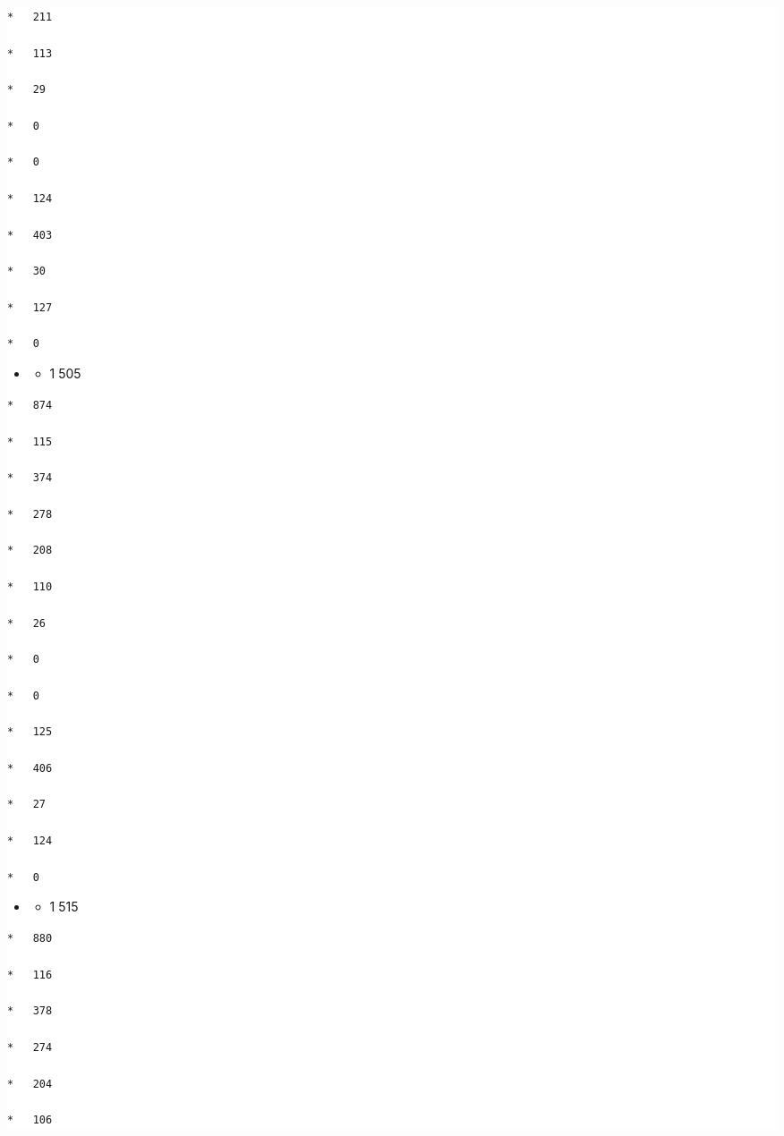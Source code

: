     *   211

    *   113

    *   29

    *   0

    *   0

    *   124

    *   403

    *   30

    *   127

    *   0


*    *   1 505

    *   874

    *   115

    *   374

    *   278

    *   208

    *   110

    *   26

    *   0

    *   0

    *   125

    *   406

    *   27

    *   124

    *   0


*    *   1 515

    *   880

    *   116

    *   378

    *   274

    *   204

    *   106
